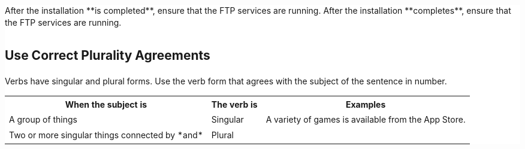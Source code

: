 </td>
</tr>
<tr>
<td headers="Correct">
After the installation **is completed**, ensure that the FTP services are running.

</td>
<td headers="Incorrect">
After the installation **completes**, ensure that the FTP services are running.

</td>
</tr>
</table>

## Use Correct Plurality Agreements

Verbs have singular and plural forms. Use the verb form that agrees with the subject of the sentence in number.

<table>
<tr>
<th id="When%20the%20subject%20is">
When the subject is

</th>
<th id="The%20verb%20is">
The verb is

</th>
<th id="Examples">
Examples

</th>
</tr>
<tr>
<td headers="When%20the%20subject%20is">
A group of things

</td>
<td headers="The%20verb%20is">
Singular

</td>
<td headers="Examples">
A variety of games is available from the App Store.

</td>
</tr>
<tr>
<td headers="When%20the%20subject%20is">
Two or more singular things connected by *and*

</td>
<td headers="The%20verb%20is">
Plural
